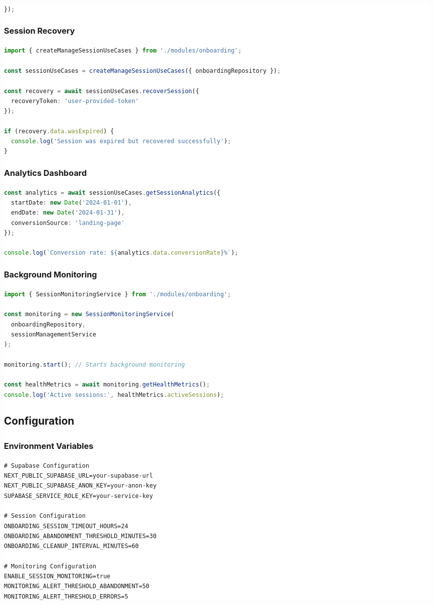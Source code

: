 ```typescript
});
```

### Session Recovery
```typescript
import { createManageSessionUseCases } from './modules/onboarding';

const sessionUseCases = createManageSessionUseCases({ onboardingRepository });

const recovery = await sessionUseCases.recoverSession({
  recoveryToken: 'user-provided-token'
});

if (recovery.data.wasExpired) {
  console.log('Session was expired but recovered successfully');
}
```

### Analytics Dashboard
```typescript
const analytics = await sessionUseCases.getSessionAnalytics({
  startDate: new Date('2024-01-01'),
  endDate: new Date('2024-01-31'),
  conversionSource: 'landing-page'
});

console.log(`Conversion rate: ${analytics.data.conversionRate}%`);
```

### Background Monitoring
```typescript
import { SessionMonitoringService } from './modules/onboarding';

const monitoring = new SessionMonitoringService(
  onboardingRepository,
  sessionManagementService
);

monitoring.start(); // Starts background monitoring

const healthMetrics = await monitoring.getHealthMetrics();
console.log('Active sessions:', healthMetrics.activeSessions);
```

## Configuration

### Environment Variables
```env
# Supabase Configuration
NEXT_PUBLIC_SUPABASE_URL=your-supabase-url
NEXT_PUBLIC_SUPABASE_ANON_KEY=your-anon-key
SUPABASE_SERVICE_ROLE_KEY=your-service-key

# Session Configuration
ONBOARDING_SESSION_TIMEOUT_HOURS=24
ONBOARDING_ABANDONMENT_THRESHOLD_MINUTES=30
ONBOARDING_CLEANUP_INTERVAL_MINUTES=60

# Monitoring Configuration
ENABLE_SESSION_MONITORING=true
MONITORING_ALERT_THRESHOLD_ABANDONMENT=50
MONITORING_ALERT_THRESHOLD_ERRORS=5
```